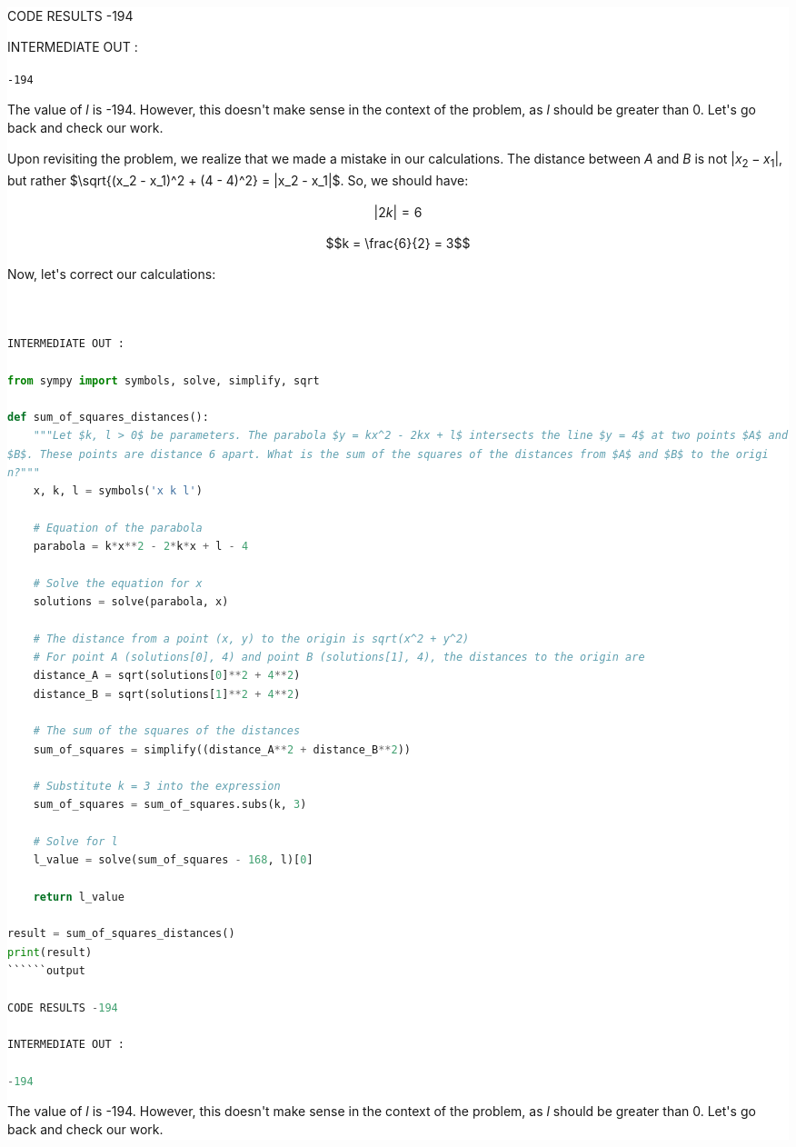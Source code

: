 CODE RESULTS -194

INTERMEDIATE OUT :
```output
-194
```
The value of $l$ is -194. However, this doesn't make sense in the context of the problem, as $l$ should be greater than 0. Let's go back and check our work.

Upon revisiting the problem, we realize that we made a mistake in our calculations. The distance between $A$ and $B$ is not $|x_2 - x_1|$, but rather $\sqrt{(x_2 - x_1)^2 + (4 - 4)^2} = |x_2 - x_1|$. So, we should have:

$$|2k| = 6$$

$$k = \frac{6}{2} = 3$$

Now, let's correct our calculations:

```python


INTERMEDIATE OUT :

from sympy import symbols, solve, simplify, sqrt

def sum_of_squares_distances():
    """Let $k, l > 0$ be parameters. The parabola $y = kx^2 - 2kx + l$ intersects the line $y = 4$ at two points $A$ and $B$. These points are distance 6 apart. What is the sum of the squares of the distances from $A$ and $B$ to the origin?"""
    x, k, l = symbols('x k l')

    # Equation of the parabola
    parabola = k*x**2 - 2*k*x + l - 4

    # Solve the equation for x
    solutions = solve(parabola, x)

    # The distance from a point (x, y) to the origin is sqrt(x^2 + y^2)
    # For point A (solutions[0], 4) and point B (solutions[1], 4), the distances to the origin are
    distance_A = sqrt(solutions[0]**2 + 4**2)
    distance_B = sqrt(solutions[1]**2 + 4**2)

    # The sum of the squares of the distances
    sum_of_squares = simplify((distance_A**2 + distance_B**2))

    # Substitute k = 3 into the expression
    sum_of_squares = sum_of_squares.subs(k, 3)

    # Solve for l
    l_value = solve(sum_of_squares - 168, l)[0]

    return l_value

result = sum_of_squares_distances()
print(result)
``````output

CODE RESULTS -194

INTERMEDIATE OUT :

-194
```
The value of $l$ is -194. However, this doesn't make sense in the context of the problem, as $l$ should be greater than 0. Let's go back and check our work.
